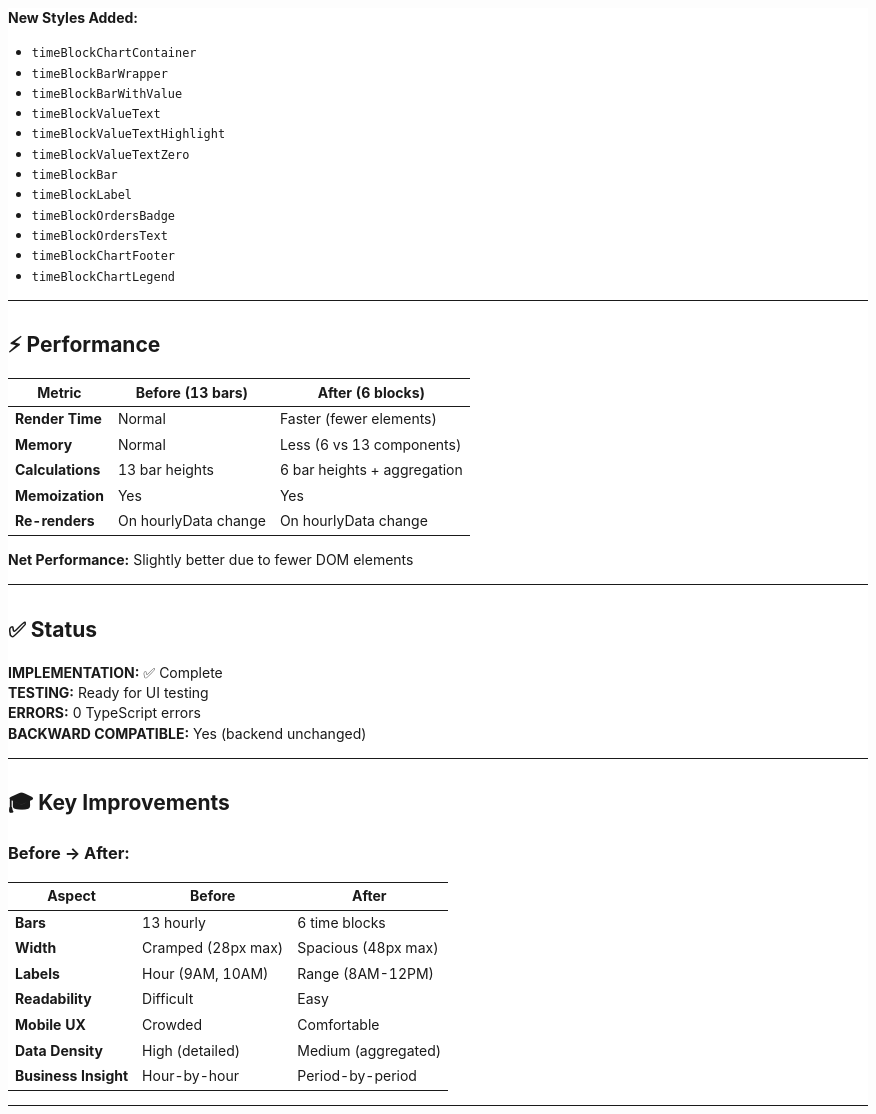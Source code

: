 **New Styles Added:**
- `timeBlockChartContainer`
- `timeBlockBarWrapper`
- `timeBlockBarWithValue`
- `timeBlockValueText`
- `timeBlockValueTextHighlight`
- `timeBlockValueTextZero`
- `timeBlockBar`
- `timeBlockLabel`
- `timeBlockOrdersBadge`
- `timeBlockOrdersText`
- `timeBlockChartFooter`
- `timeBlockChartLegend`

---

## ⚡ Performance

| Metric | Before (13 bars) | After (6 blocks) |
|--------|------------------|------------------|
| **Render Time** | Normal | Faster (fewer elements) |
| **Memory** | Normal | Less (6 vs 13 components) |
| **Calculations** | 13 bar heights | 6 bar heights + aggregation |
| **Memoization** | Yes | Yes |
| **Re-renders** | On hourlyData change | On hourlyData change |

**Net Performance:** Slightly better due to fewer DOM elements

---

## ✅ Status

**IMPLEMENTATION:** ✅ Complete  
**TESTING:** Ready for UI testing  
**ERRORS:** 0 TypeScript errors  
**BACKWARD COMPATIBLE:** Yes (backend unchanged)  

---

## 🎓 Key Improvements

### Before → After:

| Aspect | Before | After |
|--------|--------|-------|
| **Bars** | 13 hourly | 6 time blocks |
| **Width** | Cramped (28px max) | Spacious (48px max) |
| **Labels** | Hour (9AM, 10AM) | Range (8AM-12PM) |
| **Readability** | Difficult | Easy |
| **Mobile UX** | Crowded | Comfortable |
| **Data Density** | High (detailed) | Medium (aggregated) |
| **Business Insight** | Hour-by-hour | Period-by-period |

---
